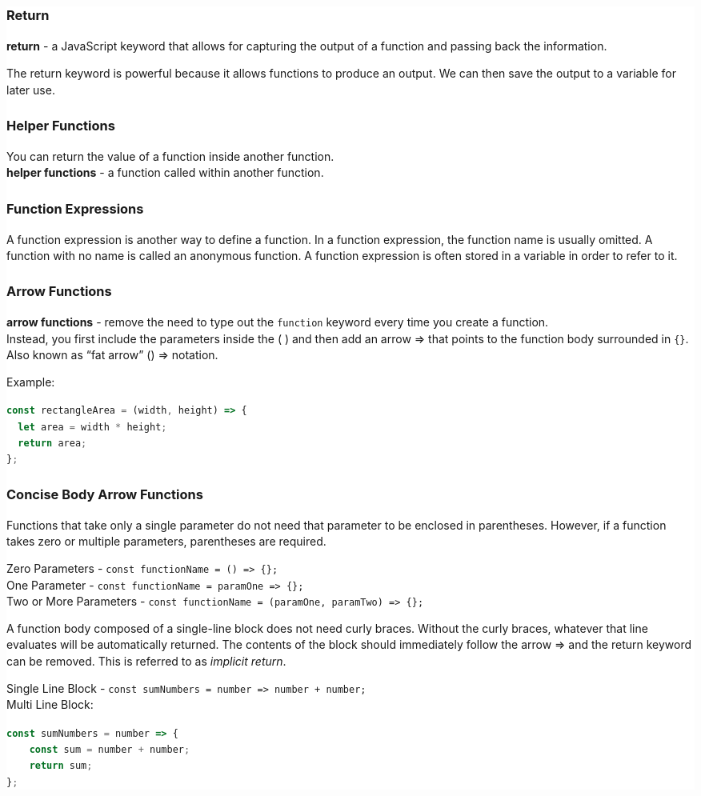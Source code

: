 ### Return

**return** - a JavaScript keyword that allows for capturing the output of a function and passing back the information.  

The return keyword is powerful because it allows functions to produce an output. We can then save the output to a variable for later use.  

### Helper Functions

You can return the value of a function inside another function.  
**helper functions** - a function called within another function.  

### Function Expressions

A function expression is another way to define a function. In a function expression, the function name is usually omitted. A function with no name is called an anonymous function. A function expression is often stored in a variable in order to refer to it.  

### Arrow Functions

**arrow functions** - remove the need to type out the `function` keyword every time you create a function.  
Instead, you first include the parameters inside the ( ) and then add an arrow => that points to the function body surrounded in `{}`.  
Also known as “fat arrow” () => notation.  

Example:  

```javascript
const rectangleArea = (width, height) => {
  let area = width * height;
  return area;
};
```

### Concise Body Arrow Functions

Functions that take only a single parameter do not need that parameter to be enclosed in parentheses. However, if a function takes zero or multiple parameters, parentheses are required.  

Zero Parameters - `const functionName = () => {};`  
One Parameter - `const functionName = paramOne => {};`  
Two or More Parameters - `const functionName = (paramOne, paramTwo) => {};`  

A function body composed of a single-line block does not need curly braces. Without the curly braces, whatever that line evaluates will be automatically returned. The contents of the block should immediately follow the arrow => and the return keyword can be removed. This is referred to as *implicit return*.  

Single Line Block - `const sumNumbers = number => number + number;`  
Multi Line Block:  

```javascript
const sumNumbers = number => {
    const sum = number + number;
    return sum;
};
```
